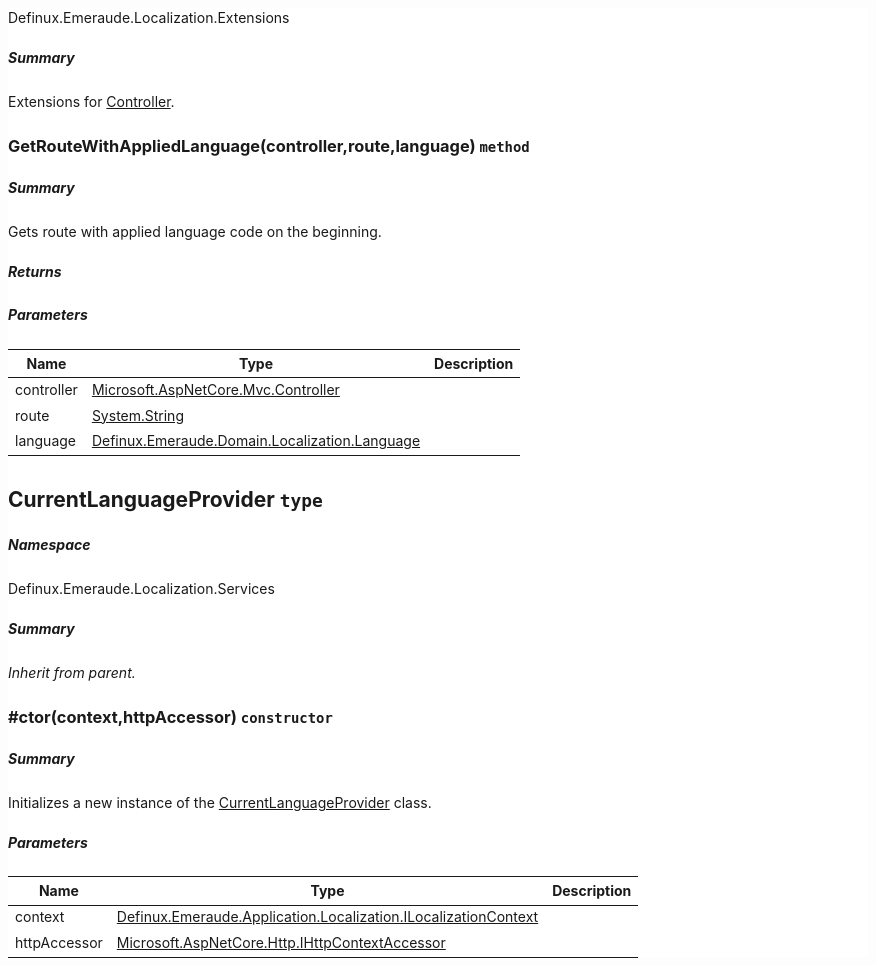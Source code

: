 Definux.Emeraude.Localization.Extensions

##### Summary

Extensions for [Controller](#T-Microsoft-AspNetCore-Mvc-Controller 'Microsoft.AspNetCore.Mvc.Controller').

<a name='M-Definux-Emeraude-Localization-Extensions-ControllerExtensions-GetRouteWithAppliedLanguage-Microsoft-AspNetCore-Mvc-Controller,System-String,Definux-Emeraude-Domain-Localization-Language-'></a>
### GetRouteWithAppliedLanguage(controller,route,language) `method`

##### Summary

Gets route with applied language code on the beginning.

##### Returns



##### Parameters

| Name | Type | Description |
| ---- | ---- | ----------- |
| controller | [Microsoft.AspNetCore.Mvc.Controller](#T-Microsoft-AspNetCore-Mvc-Controller 'Microsoft.AspNetCore.Mvc.Controller') |  |
| route | [System.String](http://msdn.microsoft.com/query/dev14.query?appId=Dev14IDEF1&l=EN-US&k=k:System.String 'System.String') |  |
| language | [Definux.Emeraude.Domain.Localization.Language](#T-Definux-Emeraude-Domain-Localization-Language 'Definux.Emeraude.Domain.Localization.Language') |  |

<a name='T-Definux-Emeraude-Localization-Services-CurrentLanguageProvider'></a>
## CurrentLanguageProvider `type`

##### Namespace

Definux.Emeraude.Localization.Services

##### Summary

*Inherit from parent.*

<a name='M-Definux-Emeraude-Localization-Services-CurrentLanguageProvider-#ctor-Definux-Emeraude-Application-Localization-ILocalizationContext,Microsoft-AspNetCore-Http-IHttpContextAccessor-'></a>
### #ctor(context,httpAccessor) `constructor`

##### Summary

Initializes a new instance of the [CurrentLanguageProvider](#T-Definux-Emeraude-Localization-Services-CurrentLanguageProvider 'Definux.Emeraude.Localization.Services.CurrentLanguageProvider') class.

##### Parameters

| Name | Type | Description |
| ---- | ---- | ----------- |
| context | [Definux.Emeraude.Application.Localization.ILocalizationContext](#T-Definux-Emeraude-Application-Localization-ILocalizationContext 'Definux.Emeraude.Application.Localization.ILocalizationContext') |  |
| httpAccessor | [Microsoft.AspNetCore.Http.IHttpContextAccessor](#T-Microsoft-AspNetCore-Http-IHttpContextAccessor 'Microsoft.AspNetCore.Http.IHttpContextAccessor') |  |

